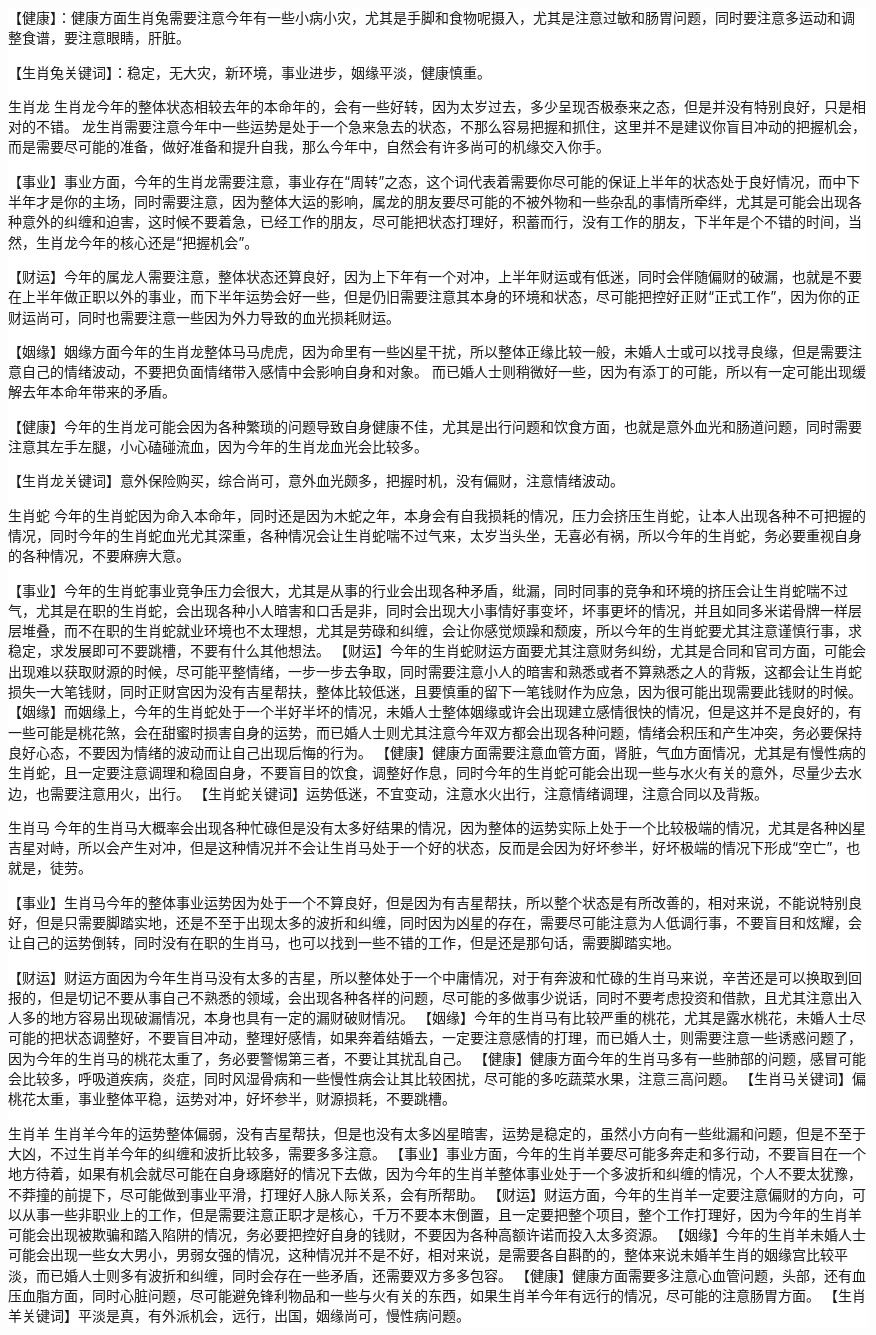 【健康】：健康方面生肖兔需要注意今年有一些小病小灾，尤其是手脚和食物呢摄入，尤其是注意过敏和肠胃问题，同时要注意多运动和调整食谱，要注意眼睛，肝脏。

【生肖兔关键词】：稳定，无大灾，新环境，事业进步，姻缘平淡，健康慎重。

生肖龙
生肖龙今年的整体状态相较去年的本命年的，会有一些好转，因为太岁过去，多少呈现否极泰来之态，但是并没有特别良好，只是相对的不错。
龙生肖需要注意今年中一些运势是处于一个急来急去的状态，不那么容易把握和抓住，这里并不是建议你盲目冲动的把握机会，而是需要尽可能的准备，做好准备和提升自我，那么今年中，自然会有许多尚可的机缘交入你手。

【事业】事业方面，今年的生肖龙需要注意，事业存在“周转”之态，这个词代表着需要你尽可能的保证上半年的状态处于良好情况，而中下半年才是你的主场，同时需要注意，因为整体大运的影响，属龙的朋友要尽可能的不被外物和一些杂乱的事情所牵绊，尤其是可能会出现各种意外的纠缠和迫害，这时候不要着急，已经工作的朋友，尽可能把状态打理好，积蓄而行，没有工作的朋友，下半年是个不错的时间，当然，生肖龙今年的核心还是“把握机会”。

【财运】今年的属龙人需要注意，整体状态还算良好，因为上下年有一个对冲，上半年财运或有低迷，同时会伴随偏财的破漏，也就是不要在上半年做正职以外的事业，而下半年运势会好一些，但是仍旧需要注意其本身的环境和状态，尽可能把控好正财“正式工作”，因为你的正财运尚可，同时也需要注意一些因为外力导致的血光损耗财运。

【姻缘】姻缘方面今年的生肖龙整体马马虎虎，因为命里有一些凶星干扰，所以整体正缘比较一般，未婚人士或可以找寻良缘，但是需要注意自己的情绪波动，不要把负面情绪带入感情中会影响自身和对象。
而已婚人士则稍微好一些，因为有添丁的可能，所以有一定可能出现缓解去年本命年带来的矛盾。

【健康】今年的生肖龙可能会因为各种繁琐的问题导致自身健康不佳，尤其是出行问题和饮食方面，也就是意外血光和肠道问题，同时需要注意其左手左腿，小心磕碰流血，因为今年的生肖龙血光会比较多。

【生肖龙关键词】意外保险购买，综合尚可，意外血光颇多，把握时机，没有偏财，注意情绪波动。

生肖蛇
今年的生肖蛇因为命入本命年，同时还是因为木蛇之年，本身会有自我损耗的情况，压力会挤压生肖蛇，让本人出现各种不可把握的情况，同时今年的生肖蛇血光尤其深重，各种情况会让生肖蛇喘不过气来，太岁当头坐，无喜必有祸，所以今年的生肖蛇，务必要重视自身的各种情况，不要麻痹大意。

【事业】今年的生肖蛇事业竞争压力会很大，尤其是从事的行业会出现各种矛盾，纰漏，同时同事的竞争和环境的挤压会让生肖蛇喘不过气，尤其是在职的生肖蛇，会出现各种小人暗害和口舌是非，同时会出现大小事情好事变坏，坏事更坏的情况，并且如同多米诺骨牌一样层层堆叠，而不在职的生肖蛇就业环境也不太理想，尤其是劳碌和纠缠，会让你感觉烦躁和颓废，所以今年的生肖蛇要尤其注意谨慎行事，求稳定，求发展即可不要跳槽，不要有什么其他想法。
【财运】今年的生肖蛇财运方面要尤其注意财务纠纷，尤其是合同和官司方面，可能会出现难以获取财源的时候，尽可能平整情绪，一步一步去争取，同时需要注意小人的暗害和熟悉或者不算熟悉之人的背叛，这都会让生肖蛇损失一大笔钱财，同时正财宫因为没有吉星帮扶，整体比较低迷，且要慎重的留下一笔钱财作为应急，因为很可能出现需要此钱财的时候。
【姻缘】而姻缘上，今年的生肖蛇处于一个半好半坏的情况，未婚人士整体姻缘或许会出现建立感情很快的情况，但是这并不是良好的，有一些可能是桃花煞，会在甜蜜时损害自身的运势，而已婚人士则尤其注意今年双方都会出现各种问题，情绪会积压和产生冲突，务必要保持良好心态，不要因为情绪的波动而让自己出现后悔的行为。
【健康】健康方面需要注意血管方面，肾脏，气血方面情况，尤其是有慢性病的生肖蛇，且一定要注意调理和稳固自身，不要盲目的饮食，调整好作息，同时今年的生肖蛇可能会出现一些与水火有关的意外，尽量少去水边，也需要注意用火，出行。
【生肖蛇关键词】运势低迷，不宜变动，注意水火出行，注意情绪调理，注意合同以及背叛。

生肖马
今年的生肖马大概率会出现各种忙碌但是没有太多好结果的情况，因为整体的运势实际上处于一个比较极端的情况，尤其是各种凶星吉星对峙，所以会产生对冲，但是这种情况并不会让生肖马处于一个好的状态，反而是会因为好坏参半，好坏极端的情况下形成“空亡”，也就是，徒劳。

【事业】生肖马今年的整体事业运势因为处于一个不算良好，但是因为有吉星帮扶，所以整个状态是有所改善的，相对来说，不能说特别良好，但是只需要脚踏实地，还是不至于出现太多的波折和纠缠，同时因为凶星的存在，需要尽可能注意为人低调行事，不要盲目和炫耀，会让自己的运势倒转，同时没有在职的生肖马，也可以找到一些不错的工作，但是还是那句话，需要脚踏实地。

【财运】财运方面因为今年生肖马没有太多的吉星，所以整体处于一个中庸情况，对于有奔波和忙碌的生肖马来说，辛苦还是可以换取到回报的，但是切记不要从事自己不熟悉的领域，会出现各种各样的问题，尽可能的多做事少说话，同时不要考虑投资和借款，且尤其注意出入人多的地方容易出现破漏情况，本身也具有一定的漏财破财情况。
【姻缘】今年的生肖马有比较严重的桃花，尤其是露水桃花，未婚人士尽可能的把状态调整好，不要盲目冲动，整理好感情，如果奔着结婚去，一定要注意感情的打理，而已婚人士，则需要注意一些诱惑问题了，因为今年的生肖马的桃花太重了，务必要警惕第三者，不要让其扰乱自己。
【健康】健康方面今年的生肖马多有一些肺部的问题，感冒可能会比较多，呼吸道疾病，炎症，同时风湿骨病和一些慢性病会让其比较困扰，尽可能的多吃蔬菜水果，注意三高问题。
【生肖马关键词】偏桃花太重，事业整体平稳，运势对冲，好坏参半，财源损耗，不要跳槽。


生肖羊
生肖羊今年的运势整体偏弱，没有吉星帮扶，但是也没有太多凶星暗害，运势是稳定的，虽然小方向有一些纰漏和问题，但是不至于大凶，不过生肖羊今年的纠缠和波折比较多，需要多多注意。
【事业】事业方面，今年的生肖羊要尽可能多奔走和多行动，不要盲目在一个地方待着，如果有机会就尽可能在自身琢磨好的情况下去做，因为今年的生肖羊整体事业处于一个多波折和纠缠的情况，个人不要太犹豫，不莽撞的前提下，尽可能做到事业平滑，打理好人脉人际关系，会有所帮助。
【财运】财运方面，今年的生肖羊一定要注意偏财的方向，可以从事一些非职业上的工作，但是需要注意正职才是核心，千万不要本末倒置，且一定要把整个项目，整个工作打理好，因为今年的生肖羊可能会出现被欺骗和踏入陷阱的情况，务必要把控好自身的钱财，不要因为各种高额许诺而投入太多资源。
【姻缘】今年的生肖羊未婚人士可能会出现一些女大男小，男弱女强的情况，这种情况并不是不好，相对来说，是需要各自斟酌的，整体来说未婚羊生肖的姻缘宫比较平淡，而已婚人士则多有波折和纠缠，同时会存在一些矛盾，还需要双方多多包容。
【健康】健康方面需要多注意心血管问题，头部，还有血压血脂方面，同时心脏问题，尽可能避免锋利物品和一些与火有关的东西，如果生肖羊今年有远行的情况，尽可能的注意肠胃方面。
【生肖羊关键词】平淡是真，有外派机会，远行，出国，姻缘尚可，慢性病问题。
